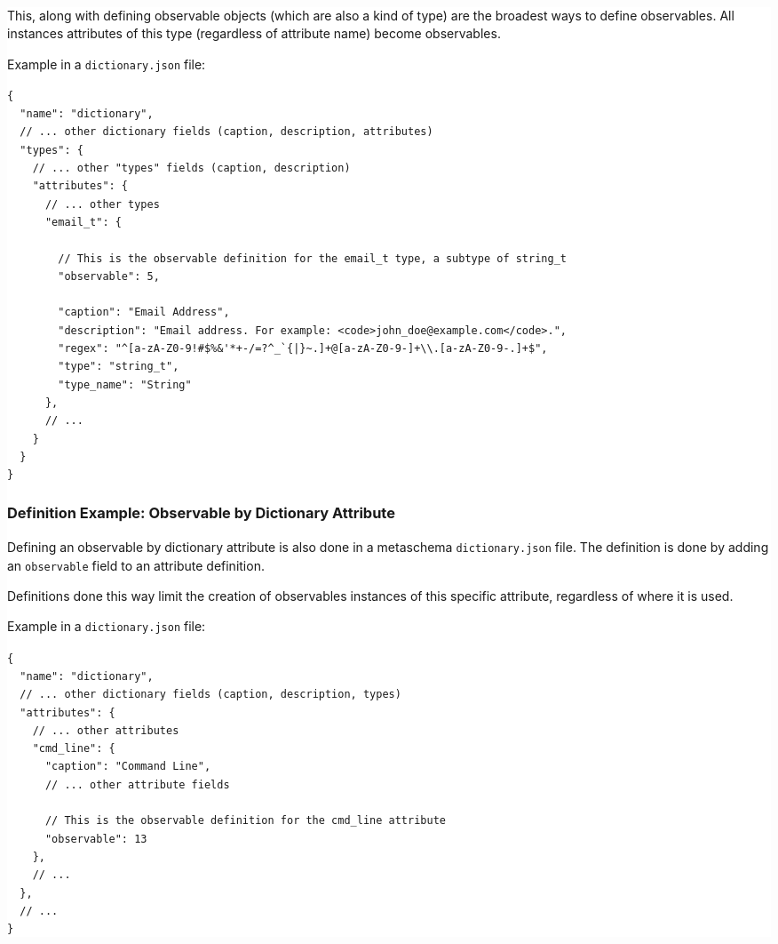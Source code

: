 This, along with defining observable objects (which are also a kind of type) are the broadest ways to define observables. All instances attributes of this type (regardless of attribute name) become observables.

Example in a `dictionary.json` file:
```jsonc
{
  "name": "dictionary",
  // ... other dictionary fields (caption, description, attributes)
  "types": {
    // ... other "types" fields (caption, description)
    "attributes": {
      // ... other types
      "email_t": {
        
        // This is the observable definition for the email_t type, a subtype of string_t
        "observable": 5,

        "caption": "Email Address",
        "description": "Email address. For example: <code>john_doe@example.com</code>.",
        "regex": "^[a-zA-Z0-9!#$%&'*+-/=?^_`{|}~.]+@[a-zA-Z0-9-]+\\.[a-zA-Z0-9-.]+$",
        "type": "string_t",
        "type_name": "String"
      },
      // ...
    }
  }
}
```

### Definition Example: Observable by Dictionary Attribute
Defining an observable by dictionary attribute is also done in a metaschema `dictionary.json` file. The definition is done by adding an `observable` field to an attribute definition. 

Definitions done this way limit the creation of observables instances of this specific attribute, regardless of where it is used.

Example in a `dictionary.json` file:
```jsonc
{
  "name": "dictionary",
  // ... other dictionary fields (caption, description, types)
  "attributes": {
    // ... other attributes
    "cmd_line": {
      "caption": "Command Line",
      // ... other attribute fields

      // This is the observable definition for the cmd_line attribute
      "observable": 13
    },
    // ...
  },
  // ...
}
```
